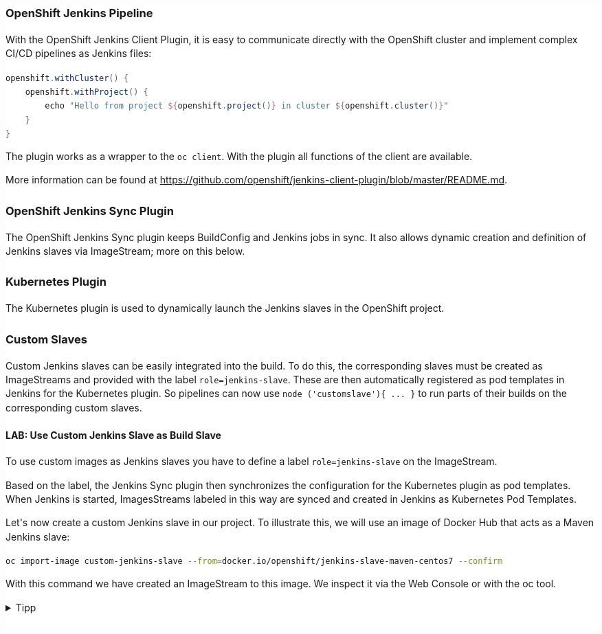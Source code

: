 ### OpenShift Jenkins Pipeline

With the OpenShift Jenkins Client Plugin, it is easy to communicate directly with the OpenShift cluster and implement complex CI/CD pipelines as Jenkins files:

```Groovy
openshift.withCluster() {
    openshift.withProject() {
        echo "Hello from project ${openshift.project()} in cluster ${openshift.cluster()}"
    }
}
```

The plugin works as a wrapper to the `oc client`. With the plugin all functions of the client are available.

More information can be found at <https://github.com/openshift/jenkins-client-plugin/blob/master/README.md>.

### OpenShift Jenkins Sync Plugin

The OpenShift Jenkins Sync plugin keeps BuildConfig and Jenkins jobs in sync. It also allows dynamic creation and definition of Jenkins slaves via ImageStream; more on this below.

### Kubernetes Plugin

The Kubernetes plugin is used to dynamically launch the Jenkins slaves in the OpenShift project.

### Custom Slaves

Custom Jenkins slaves can be easily integrated into the build. To do this, the corresponding slaves must be created as ImageStreams and provided with the label `role=jenkins-slave`. These are then automatically registered as pod templates in Jenkins for the Kubernetes plugin. So pipelines can now use `node ('customslave'){ ... }` to run parts of their builds on the corresponding custom slaves.

#### LAB: Use Custom Jenkins Slave as Build Slave

To use custom images as Jenkins slaves you have to define a label `role=jenkins-slave` on the ImageStream.

Based on the label, the Jenkins Sync plugin then synchronizes the configuration for the Kubernetes plugin as pod templates. When Jenkins is started, ImagesStreams labeled in this way are synced and created in Jenkins as Kubernetes Pod Templates.

Let's now create a custom Jenkins slave in our project. To illustrate this, we will use an image of Docker Hub that acts as a Maven Jenkins slave:

```bash
oc import-image custom-jenkins-slave --from=docker.io/openshift/jenkins-slave-maven-centos7 --confirm
```

With this command we have created an ImageStream to this image. We inspect it via the Web Console or with the oc tool.

<details><summary>Tipp</summary></details><br/>
